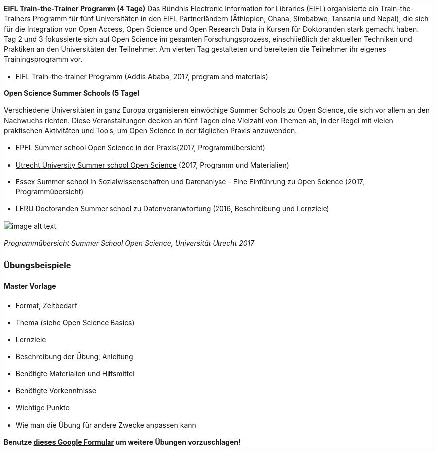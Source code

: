 
**EIFL Train-the-Trainer Programm (4 Tage)**
Das Bündnis Electronic Information for Libraries (EIFL) organisierte ein Train-the-Trainers Programm für fünf Universitäten in den EIFL Partnerländern (Äthiopien, Ghana, Simbabwe, Tansania und Nepal), die sich für die Integration von Open Access, Open Science und Open Research Data in Kursen für Doktoranden stark gemacht haben. Tag 2 und 3 fokussierte sich auf Open Science im gesamten Forschungsprozess, einschließlich der aktuellen Techniken und Praktiken an den Universitäten der Teilnehmer. Am vierten Tag gestalteten und bereiteten die Teilnehmer ihr eigenes Trainingsprogramm vor.

* [EIFL Train-the-trainer Programm](https://osf.io/qf76a/) (Addis Ababa, 2017, program and materials)


**Open Science Summer Schools (5 Tage)**

Verschiedene Universitäten in ganz Europa organisieren einwöchige Summer Schools zu Open Science, die sich vor allem an den Nachwuchs richten. Diese Veranstaltungen decken an fünf Tagen eine Vielzahl von Themen ab, in der Regel mit vielen praktischen Aktivitäten und Tools, um Open Science in der täglichen Praxis anzuwenden. 

* [EPFL Summer school Open Science in der Praxis](http://archiveweb.epfl.ch/osip2017.epfl.ch/page-146300-fr.html)(2017, Programmübersicht)

* [Utrecht University Summer school Open Science](https://tinyurl.com/sumsopenscience2017) (2017, Programm und Materialien)

* [Essex Summer school in Sozialwissenschaften und Datenanlyse - Eine Einführung zu Open Science](https://www.fosteropenscience.eu/event/essex-summer-school-social-science-data-analysis-introduction-open-science) (2017, Programmübersicht)

* [LERU Doctoranden Summer school zu Datenveranwtortung](https://www.graduateacademy.uni-heidelberg.de/md/gradakad/akademie/leru_summer_school_2016_description.pdf) (2016, Beschreibung und Lernziele) 


![image alt text](/Images/image_6.png)

*Programmübersicht Summer School Open Science, Universität Utrecht 2017*

### Übungsbeispiele

#### Master Vorlage

* Format, Zeitbedarf 

* Thema \([siehe Open Science Basics](https://github.com/Open-Science-Training-Handbook/Open-Science-Training-Handbook_EN/blob/master/02OpenScienceBasics/README.md)\)

* Lernziele 

* Beschreibung der Übung, Anleitung

* Benötigte Materialien und Hilfsmittel

* Benötigte Vorkenntnisse

* Wichtige Punkte

* Wie man die Übung für andere Zwecke anpassen kann

**Benutze [dieses Google Formular](https://goo.gl/forms/wxyx6pk80mHUHTRu1) um weitere Übungen vorzuschlagen!**

